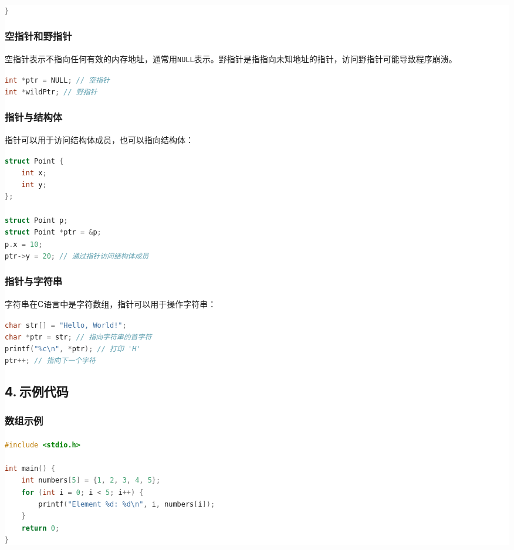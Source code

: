 ```c
}
```

### 空指针和野指针

空指针表示不指向任何有效的内存地址，通常用`NULL`表示。野指针是指指向未知地址的指针，访问野指针可能导致程序崩溃。

```c
int *ptr = NULL; // 空指针
int *wildPtr; // 野指针
```

### 指针与结构体

指针可以用于访问结构体成员，也可以指向结构体：

```c
struct Point {
    int x;
    int y;
};

struct Point p;
struct Point *ptr = &p;
p.x = 10;
ptr->y = 20; // 通过指针访问结构体成员
```

### 指针与字符串

字符串在C语言中是字符数组，指针可以用于操作字符串：

```c
char str[] = "Hello, World!";
char *ptr = str; // 指向字符串的首字符
printf("%c\n", *ptr); // 打印 'H'
ptr++; // 指向下一个字符
```

## 4. 示例代码

### 数组示例

```c
#include <stdio.h>

int main() {
    int numbers[5] = {1, 2, 3, 4, 5};
    for (int i = 0; i < 5; i++) {
        printf("Element %d: %d\n", i, numbers[i]);
    }
    return 0;
}
```
